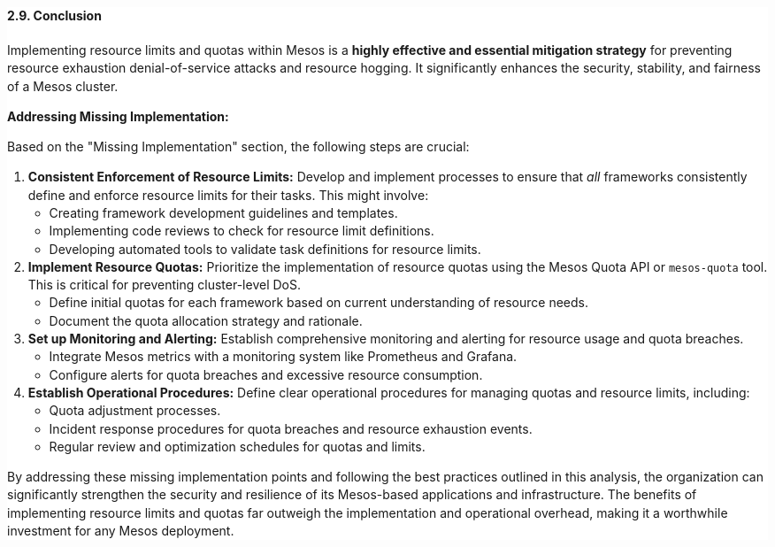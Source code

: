 #### 2.9. Conclusion

Implementing resource limits and quotas within Mesos is a **highly effective and essential mitigation strategy** for preventing resource exhaustion denial-of-service attacks and resource hogging. It significantly enhances the security, stability, and fairness of a Mesos cluster.

**Addressing Missing Implementation:**

Based on the "Missing Implementation" section, the following steps are crucial:

1.  **Consistent Enforcement of Resource Limits:**  Develop and implement processes to ensure that *all* frameworks consistently define and enforce resource limits for their tasks. This might involve:
    *   Creating framework development guidelines and templates.
    *   Implementing code reviews to check for resource limit definitions.
    *   Developing automated tools to validate task definitions for resource limits.
2.  **Implement Resource Quotas:**  Prioritize the implementation of resource quotas using the Mesos Quota API or `mesos-quota` tool. This is critical for preventing cluster-level DoS.
    *   Define initial quotas for each framework based on current understanding of resource needs.
    *   Document the quota allocation strategy and rationale.
3.  **Set up Monitoring and Alerting:**  Establish comprehensive monitoring and alerting for resource usage and quota breaches.
    *   Integrate Mesos metrics with a monitoring system like Prometheus and Grafana.
    *   Configure alerts for quota breaches and excessive resource consumption.
4.  **Establish Operational Procedures:**  Define clear operational procedures for managing quotas and resource limits, including:
    *   Quota adjustment processes.
    *   Incident response procedures for quota breaches and resource exhaustion events.
    *   Regular review and optimization schedules for quotas and limits.

By addressing these missing implementation points and following the best practices outlined in this analysis, the organization can significantly strengthen the security and resilience of its Mesos-based applications and infrastructure. The benefits of implementing resource limits and quotas far outweigh the implementation and operational overhead, making it a worthwhile investment for any Mesos deployment.